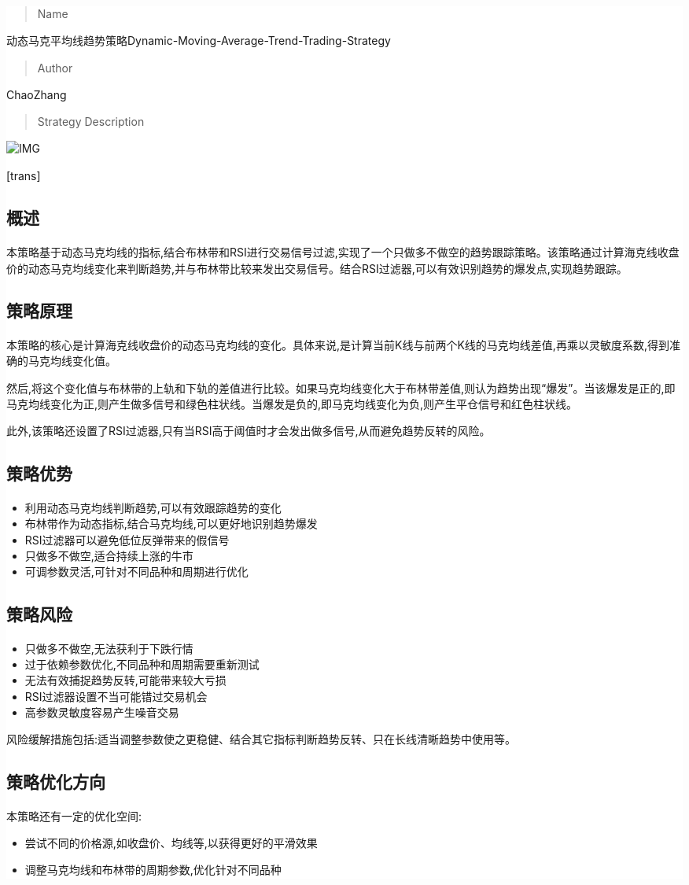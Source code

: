 
> Name

动态马克平均线趋势策略Dynamic-Moving-Average-Trend-Trading-Strategy

> Author

ChaoZhang

> Strategy Description

![IMG](https://www.fmz.com/upload/asset/1226cac489c12ba0f8e.png)

[trans]


## 概述

本策略基于动态马克均线的指标,结合布林带和RSI进行交易信号过滤,实现了一个只做多不做空的趋势跟踪策略。该策略通过计算海克线收盘价的动态马克均线变化来判断趋势,并与布林带比较来发出交易信号。结合RSI过滤器,可以有效识别趋势的爆发点,实现趋势跟踪。

## 策略原理

本策略的核心是计算海克线收盘价的动态马克均线的变化。具体来说,是计算当前K线与前两个K线的马克均线差值,再乘以灵敏度系数,得到准确的马克均线变化值。

然后,将这个变化值与布林带的上轨和下轨的差值进行比较。如果马克均线变化大于布林带差值,则认为趋势出现“爆发”。当该爆发是正的,即马克均线变化为正,则产生做多信号和绿色柱状线。当爆发是负的,即马克均线变化为负,则产生平仓信号和红色柱状线。

此外,该策略还设置了RSI过滤器,只有当RSI高于阈值时才会发出做多信号,从而避免趋势反转的风险。

## 策略优势

- 利用动态马克均线判断趋势,可以有效跟踪趋势的变化
- 布林带作为动态指标,结合马克均线,可以更好地识别趋势爆发
- RSI过滤器可以避免低位反弹带来的假信号
- 只做多不做空,适合持续上涨的牛市
- 可调参数灵活,可针对不同品种和周期进行优化

## 策略风险

- 只做多不做空,无法获利于下跌行情
- 过于依赖参数优化,不同品种和周期需要重新测试
- 无法有效捕捉趋势反转,可能带来较大亏损
- RSI过滤器设置不当可能错过交易机会
- 高参数灵敏度容易产生噪音交易

风险缓解措施包括:适当调整参数使之更稳健、结合其它指标判断趋势反转、只在长线清晰趋势中使用等。

## 策略优化方向 

本策略还有一定的优化空间:

- 尝试不同的价格源,如收盘价、均线等,以获得更好的平滑效果

- 调整马克均线和布林带的周期参数,优化针对不同品种
